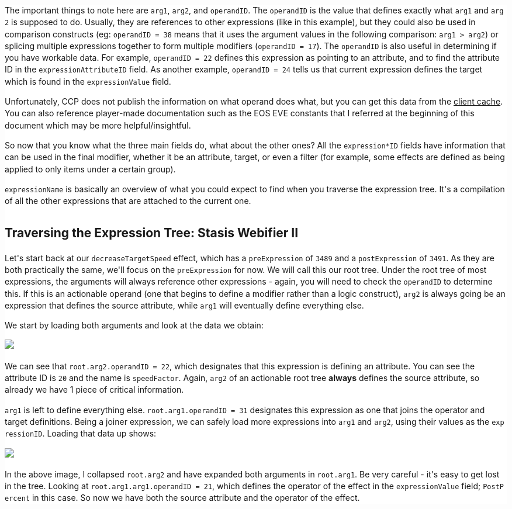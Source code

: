 The important things to note here are `arg1`, `arg2`, and `operandID`. The `operandID` is the value that defines exactly what `arg1` and `arg2` is supposed to do. Usually, they are references to other expressions (like in this example), but they could also be used in comparison constructs (eg: `operandID = 38` means that it uses the argument values in the following comparison: `arg1 > arg2`) or splicing multiple expressions together to form multiple modifiers (`operandID = 17`). The `operandID` is also useful in determining if you have workable data. For example, `operandID = 22` defines this expression as pointing to an attribute, and to find the attribute ID in the `expressionAttributeID` field. As another example, `operandID = 24` tells us that current expression defines the target which is found in the `expressionValue` field.

Unfortunately, CCP does not publish the information on what operand does what, but you can get this data from the [client cache](https://gist.github.com/TomNeyland/0d695c40adae30c3a62f). You can also reference player-made documentation such as the EOS EVE constants that I referred at the beginning of this document which may be more helpful/insightful.

So now that you know what the three main fields do, what about the other ones? All the `expression*ID` fields have information that can be used in the final modifier, whether it be an attribute, target, or even a filter (for example, some effects are defined as being applied to only items under a certain group). 

`expressionName` is basically an overview of what you could expect to find when you traverse the expression tree. It's a compilation of all the other expressions that are attached to the current one.

## Traversing the Expression Tree: Stasis Webifier II

Let's start back at our `decreaseTargetSpeed` effect, which has a `preExpression` of `3489` and a `postExpression` of `3491`. As they are both practically the same, we'll focus on the `preExpression` for now. We will call this our root tree. Under the root tree of most expressions, the arguments will always reference other expressions - again, you will need to check the `operandID` to determine this. If this is an actionable operand (one that begins to define a modifier rather than a logic construct), `arg2` is always going be an expression that defines the source attribute, while `arg1` will eventually define everything else.

We start by loading both arguments and look at the data we obtain:

![](http://i.imgur.com/gpbmQZj.png)

We can see that `root.arg2.operandID = 22`, which designates that this expression is defining an attribute. You can see the attribute ID is `20` and the name is `speedFactor`. Again, `arg2` of an actionable root tree **always** defines the source attribute, so already we have 1 piece of critical information.

`arg1` is left to define everything else. `root.arg1.operandID = 31` designates this expression as one that joins the operator and target definitions. Being a joiner expression, we can safely load more expressions into `arg1` and `arg2`, using their values as the `expressionID`. Loading that data up shows:

![](http://i.imgur.com/zIh0IAN.png)

In the above image, I collapsed `root.arg2` and have expanded both arguments in `root.arg1`. Be very careful - it's easy to get lost in the tree. Looking at `root.arg1.arg1.operandID = 21`, which defines the operator of the effect in the `expressionValue` field; `PostPercent` in this case. So now we have both the source attribute and the operator of the effect.
